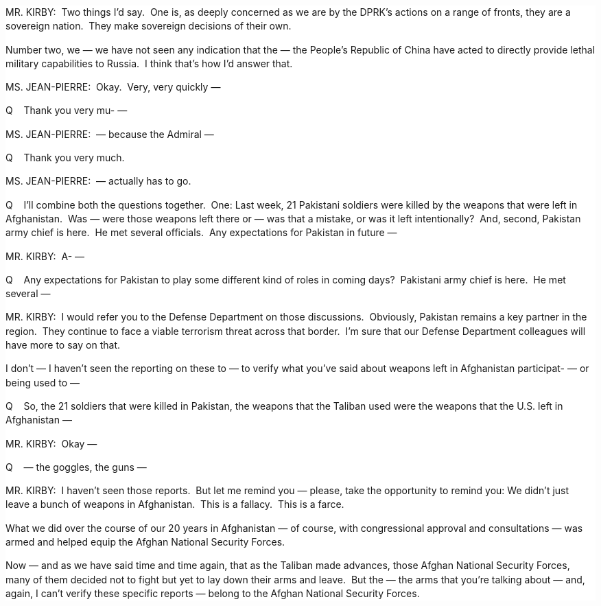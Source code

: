 MR. KIRBY:  Two things I’d say.  One is, as deeply concerned as we are
by the DPRK’s actions on a range of fronts, they are a sovereign
nation.  They make sovereign decisions of their own.   
  
Number two, we — we have not seen any indication that the — the People’s
Republic of China have acted to directly provide lethal military
capabilities to Russia.  I think that’s how I’d answer that.   
  
MS. JEAN-PIERRE:  Okay.  Very, very quickly —  
  
Q    Thank you very mu- —  
  
MS. JEAN-PIERRE:  — because the Admiral —  
  
Q    Thank you very much.   
  
MS. JEAN-PIERRE:  — actually has to go.  
  
Q    I’ll combine both the questions together.  One: Last week, 21
Pakistani soldiers were killed by the weapons that were left in
Afghanistan.  Was — were those weapons left there or — was that a
mistake, or was it left intentionally?  And, second, Pakistan army chief
is here.  He met several officials.  Any expectations for Pakistan in
future —  
  
MR. KIRBY:  A- —  
  
Q    Any expectations for Pakistan to play some different kind of roles
in coming days?  Pakistani army chief is here.  He met several —  
  
MR. KIRBY:  I would refer you to the Defense Department on those
discussions.  Obviously, Pakistan remains a key partner in the region. 
They continue to face a viable terrorism threat across that border.  I’m
sure that our Defense Department colleagues will have more to say on
that.   
  
I don’t — I haven’t seen the reporting on these to — to verify what
you’ve said about weapons left in Afghanistan participat- — or being
used to —  
  
Q    So, the 21 soldiers that were killed in Pakistan, the weapons that
the Taliban used were the weapons that the U.S. left in Afghanistan —

MR. KIRBY:  Okay —

Q    — the goggles, the guns —  
  
MR. KIRBY:  I haven’t seen those reports.  But let me remind you —
please, take the opportunity to remind you: We didn’t just leave a bunch
of weapons in Afghanistan.  This is a fallacy.  This is a farce. 

What we did over the course of our 20 years in Afghanistan — of course,
with congressional approval and consultations — was armed and helped
equip the Afghan National Security Forces.   
  
Now — and as we have said time and time again, that as the Taliban made
advances, those Afghan National Security Forces, many of them decided
not to fight but yet to lay down their arms and leave.  But the — the
arms that you’re talking about — and, again, I can’t verify these
specific reports — belong to the Afghan National Security Forces.   
  